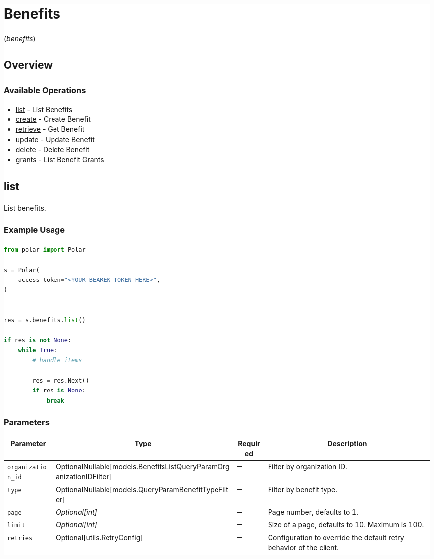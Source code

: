 # Benefits
(*benefits*)

## Overview

### Available Operations

* [list](#list) - List Benefits
* [create](#create) - Create Benefit
* [retrieve](#retrieve) - Get Benefit
* [update](#update) - Update Benefit
* [delete](#delete) - Delete Benefit
* [grants](#grants) - List Benefit Grants

## list

List benefits.

### Example Usage

```python
from polar import Polar

s = Polar(
    access_token="<YOUR_BEARER_TOKEN_HERE>",
)


res = s.benefits.list()

if res is not None:
    while True:
        # handle items

        res = res.Next()
        if res is None:
            break


```

### Parameters

| Parameter                                                                                                                         | Type                                                                                                                              | Required                                                                                                                          | Description                                                                                                                       |
| --------------------------------------------------------------------------------------------------------------------------------- | --------------------------------------------------------------------------------------------------------------------------------- | --------------------------------------------------------------------------------------------------------------------------------- | --------------------------------------------------------------------------------------------------------------------------------- |
| `organization_id`                                                                                                                 | [OptionalNullable[models.BenefitsListQueryParamOrganizationIDFilter]](../../models/benefitslistqueryparamorganizationidfilter.md) | :heavy_minus_sign:                                                                                                                | Filter by organization ID.                                                                                                        |
| `type`                                                                                                                            | [OptionalNullable[models.QueryParamBenefitTypeFilter]](../../models/queryparambenefittypefilter.md)                               | :heavy_minus_sign:                                                                                                                | Filter by benefit type.                                                                                                           |
| `page`                                                                                                                            | *Optional[int]*                                                                                                                   | :heavy_minus_sign:                                                                                                                | Page number, defaults to 1.                                                                                                       |
| `limit`                                                                                                                           | *Optional[int]*                                                                                                                   | :heavy_minus_sign:                                                                                                                | Size of a page, defaults to 10. Maximum is 100.                                                                                   |
| `retries`                                                                                                                         | [Optional[utils.RetryConfig]](../../models/utils/retryconfig.md)                                                                  | :heavy_minus_sign:                                                                                                                | Configuration to override the default retry behavior of the client.                                                               |
